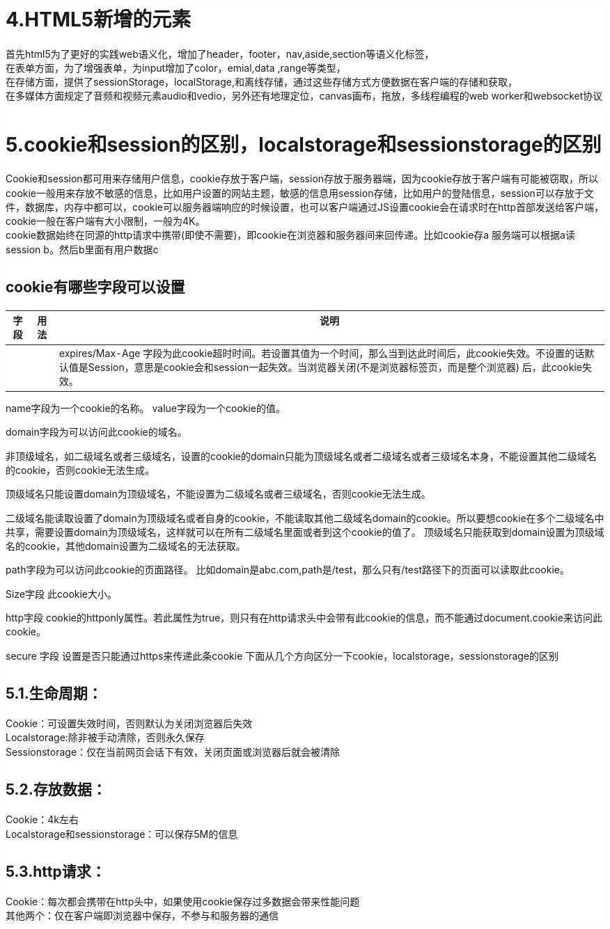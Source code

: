 # 4.HTML5新增的元素
首先html5为了更好的实践web语义化，增加了header，footer，nav,aside,section等语义化标签，  
在表单方面，为了增强表单，为input增加了color，emial,data ,range等类型，  
在存储方面，提供了sessionStorage，localStorage,和离线存储，通过这些存储方式方便数据在客户端的存储和获取，  
在多媒体方面规定了音频和视频元素audio和vedio，另外还有地理定位，canvas画布，拖放，多线程编程的web worker和websocket协议

# 5.cookie和session的区别，localstorage和sessionstorage的区别
Cookie和session都可用来存储用户信息，cookie存放于客户端，session存放于服务器端，因为cookie存放于客户端有可能被窃取，所以cookie一般用来存放不敏感的信息，比如用户设置的网站主题，敏感的信息用session存储，比如用户的登陆信息，session可以存放于文件，数据库，内存中都可以，cookie可以服务器端响应的时候设置，也可以客户端通过JS设置cookie会在请求时在http首部发送给客户端，cookie一般在客户端有大小限制，一般为4K。  
cookie数据始终在同源的http请求中携带(即使不需要)，即cookie在浏览器和服务器间来回传递。比如cookie存a 服务端可以根据a读session b。然后b里面有用户数据c  
## cookie有哪些字段可以设置
|字段|用法|说明|
|---|---|---|
|||expires/Max-Age 字段为此cookie超时时间。若设置其值为一个时间，那么当到达此时间后，此cookie失效。不设置的话默认值是Session，意思是cookie会和session一起失效。当浏览器关闭(不是浏览器标签页，而是整个浏览器) 后，此cookie失效。|

name字段为一个cookie的名称。
value字段为一个cookie的值。

domain字段为可以访问此cookie的域名。

非顶级域名，如二级域名或者三级域名，设置的cookie的domain只能为顶级域名或者二级域名或者三级域名本身，不能设置其他二级域名的cookie，否则cookie无法生成。

顶级域名只能设置domain为顶级域名，不能设置为二级域名或者三级域名，否则cookie无法生成。

二级域名能读取设置了domain为顶级域名或者自身的cookie，不能读取其他二级域名domain的cookie。所以要想cookie在多个二级域名中共享，需要设置domain为顶级域名，这样就可以在所有二级域名里面或者到这个cookie的值了。
顶级域名只能获取到domain设置为顶级域名的cookie，其他domain设置为二级域名的无法获取。

path字段为可以访问此cookie的页面路径。 比如domain是abc.com,path是/test，那么只有/test路径下的页面可以读取此cookie。



Size字段 此cookie大小。

http字段  cookie的httponly属性。若此属性为true，则只有在http请求头中会带有此cookie的信息，而不能通过document.cookie来访问此cookie。

secure 字段 设置是否只能通过https来传递此条cookie
下面从几个方向区分一下cookie，localstorage，sessionstorage的区别  
## 5.1.生命周期：
Cookie：可设置失效时间，否则默认为关闭浏览器后失效  
Localstorage:除非被手动清除，否则永久保存  
Sessionstorage：仅在当前网页会话下有效，关闭页面或浏览器后就会被清除  

## 5.2.存放数据：
Cookie：4k左右  
Localstorage和sessionstorage：可以保存5M的信息  

## 5.3.http请求：
Cookie：每次都会携带在http头中，如果使用cookie保存过多数据会带来性能问题  
其他两个：仅在客户端即浏览器中保存，不参与和服务器的通信  
